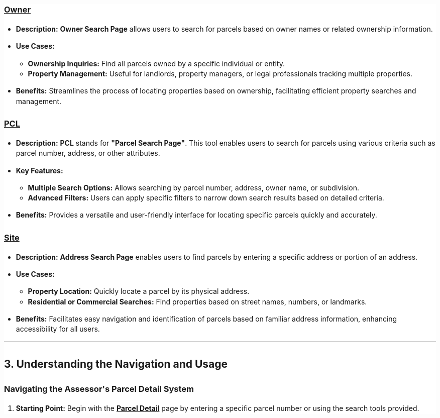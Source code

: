 ### **[Owner](https://maps.clarkcountynv.gov/assessor/AssessorParcelDetail//ownr.aspx)**

- **Description:** **Owner Search Page** allows users to search for parcels
  based on owner names or related ownership information.

- **Use Cases:**
  - **Ownership Inquiries:** Find all parcels owned by a specific individual or
    entity.
  - **Property Management:** Useful for landlords, property managers, or legal
    professionals tracking multiple properties.

- **Benefits:** Streamlines the process of locating properties based on
  ownership, facilitating efficient property searches and management.

### **[PCL](https://maps.clarkcountynv.gov/assessor/AssessorParcelDetail//pcl.aspx)**

- **Description:** **PCL** stands for **"Parcel Search Page"**. This tool
  enables users to search for parcels using various criteria such as parcel
  number, address, or other attributes.

- **Key Features:**
  - **Multiple Search Options:** Allows searching by parcel number, address,
    owner name, or subdivision.
  - **Advanced Filters:** Users can apply specific filters to narrow down search
    results based on detailed criteria.

- **Benefits:** Provides a versatile and user-friendly interface for locating
  specific parcels quickly and accurately.

### **[Site](https://maps.clarkcountynv.gov/assessor/AssessorParcelDetail//site.aspx)**

- **Description:** **Address Search Page** enables users to find parcels by
  entering a specific address or portion of an address.

- **Use Cases:**
  - **Property Location:** Quickly locate a parcel by its physical address.
  - **Residential or Commercial Searches:** Find properties based on street
    names, numbers, or landmarks.

- **Benefits:** Facilitates easy navigation and identification of parcels based
  on familiar address information, enhancing accessibility for all users.

---

## **3. Understanding the Navigation and Usage**

### **Navigating the Assessor's Parcel Detail System**

1. **Starting Point:** Begin with the
   **[Parcel Detail](https://maps.clarkcountynv.gov/assessor/AssessorParcelDetail//parceldetail.aspx?hdnparcel=00103101004)**
   page by entering a specific parcel number or using the search tools provided.

